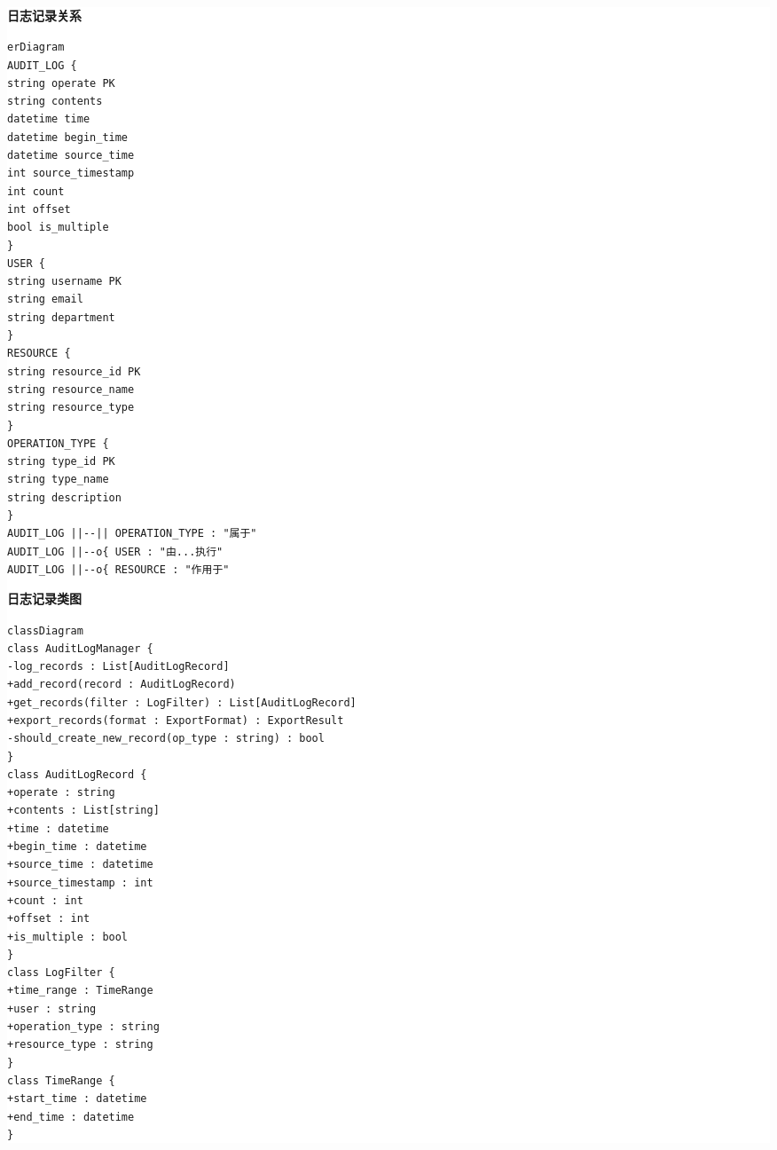 **日志记录关系**
```mermaid
erDiagram
AUDIT_LOG {
string operate PK
string contents
datetime time
datetime begin_time
datetime source_time
int source_timestamp
int count
int offset
bool is_multiple
}
USER {
string username PK
string email
string department
}
RESOURCE {
string resource_id PK
string resource_name
string resource_type
}
OPERATION_TYPE {
string type_id PK
string type_name
string description
}
AUDIT_LOG ||--|| OPERATION_TYPE : "属于"
AUDIT_LOG ||--o{ USER : "由...执行"
AUDIT_LOG ||--o{ RESOURCE : "作用于"
```

**日志记录类图**
```mermaid
classDiagram
class AuditLogManager {
-log_records : List[AuditLogRecord]
+add_record(record : AuditLogRecord)
+get_records(filter : LogFilter) : List[AuditLogRecord]
+export_records(format : ExportFormat) : ExportResult
-should_create_new_record(op_type : string) : bool
}
class AuditLogRecord {
+operate : string
+contents : List[string]
+time : datetime
+begin_time : datetime
+source_time : datetime
+source_timestamp : int
+count : int
+offset : int
+is_multiple : bool
}
class LogFilter {
+time_range : TimeRange
+user : string
+operation_type : string
+resource_type : string
}
class TimeRange {
+start_time : datetime
+end_time : datetime
}
```